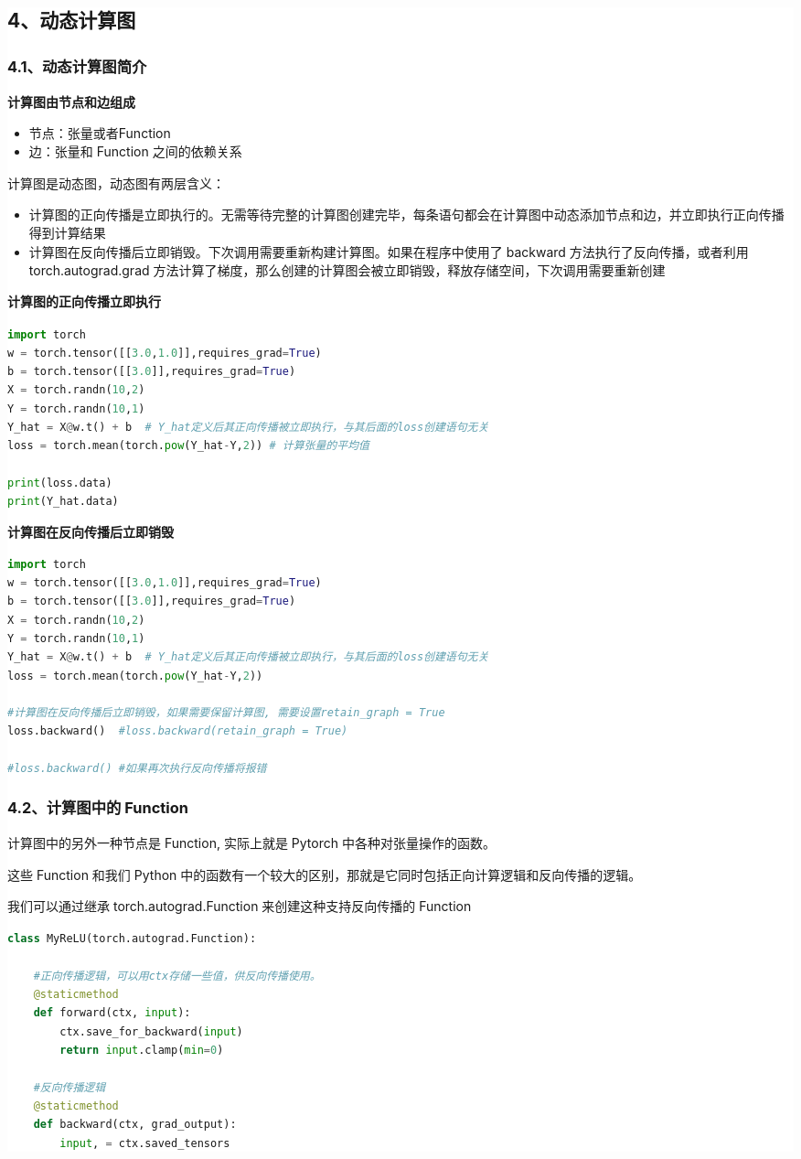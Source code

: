 ## 4、动态计算图

### 4.1、动态计算图简介

**计算图由节点和边组成**

- 节点：张量或者Function
- 边：张量和 Function 之间的依赖关系

计算图是动态图，动态图有两层含义：

- 计算图的正向传播是立即执行的。无需等待完整的计算图创建完毕，每条语句都会在计算图中动态添加节点和边，并立即执行正向传播得到计算结果
- 计算图在反向传播后立即销毁。下次调用需要重新构建计算图。如果在程序中使用了 backward 方法执行了反向传播，或者利用 torch.autograd.grad 方法计算了梯度，那么创建的计算图会被立即销毁，释放存储空间，下次调用需要重新创建

**计算图的正向传播立即执行**

```py
import torch 
w = torch.tensor([[3.0,1.0]],requires_grad=True)
b = torch.tensor([[3.0]],requires_grad=True)
X = torch.randn(10,2)
Y = torch.randn(10,1)
Y_hat = X@w.t() + b  # Y_hat定义后其正向传播被立即执行，与其后面的loss创建语句无关
loss = torch.mean(torch.pow(Y_hat-Y,2)) # 计算张量的平均值

print(loss.data)
print(Y_hat.data)
```

**计算图在反向传播后立即销毁**

```py
import torch 
w = torch.tensor([[3.0,1.0]],requires_grad=True)
b = torch.tensor([[3.0]],requires_grad=True)
X = torch.randn(10,2)
Y = torch.randn(10,1)
Y_hat = X@w.t() + b  # Y_hat定义后其正向传播被立即执行，与其后面的loss创建语句无关
loss = torch.mean(torch.pow(Y_hat-Y,2))

#计算图在反向传播后立即销毁，如果需要保留计算图, 需要设置retain_graph = True
loss.backward()  #loss.backward(retain_graph = True) 

#loss.backward() #如果再次执行反向传播将报错
```

### 4.2、计算图中的 Function

计算图中的另外一种节点是 Function, 实际上就是 Pytorch 中各种对张量操作的函数。

这些 Function 和我们 Python 中的函数有一个较大的区别，那就是它同时包括正向计算逻辑和反向传播的逻辑。

我们可以通过继承 torch.autograd.Function 来创建这种支持反向传播的 Function

```py
class MyReLU(torch.autograd.Function):
   
    #正向传播逻辑，可以用ctx存储一些值，供反向传播使用。
    @staticmethod
    def forward(ctx, input):
        ctx.save_for_backward(input)
        return input.clamp(min=0)

    #反向传播逻辑
    @staticmethod
    def backward(ctx, grad_output):
        input, = ctx.saved_tensors
```